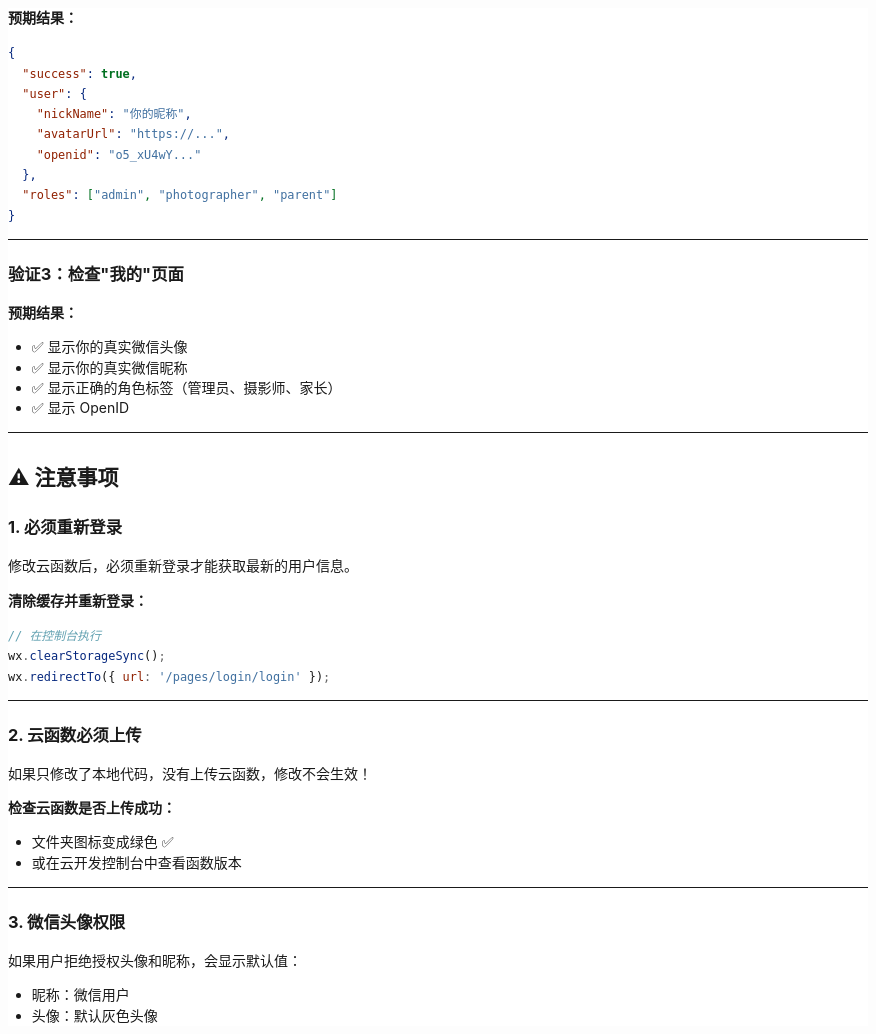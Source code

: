 **预期结果：**
```json
{
  "success": true,
  "user": {
    "nickName": "你的昵称",
    "avatarUrl": "https://...",
    "openid": "o5_xU4wY..."
  },
  "roles": ["admin", "photographer", "parent"]
}
```

---

### 验证3：检查"我的"页面

**预期结果：**
- ✅ 显示你的真实微信头像
- ✅ 显示你的真实微信昵称
- ✅ 显示正确的角色标签（管理员、摄影师、家长）
- ✅ 显示 OpenID

---

## ⚠️ 注意事项

### 1. 必须重新登录

修改云函数后，必须重新登录才能获取最新的用户信息。

**清除缓存并重新登录：**
```javascript
// 在控制台执行
wx.clearStorageSync();
wx.redirectTo({ url: '/pages/login/login' });
```

---

### 2. 云函数必须上传

如果只修改了本地代码，没有上传云函数，修改不会生效！

**检查云函数是否上传成功：**
- 文件夹图标变成绿色 ✅
- 或在云开发控制台中查看函数版本

---

### 3. 微信头像权限

如果用户拒绝授权头像和昵称，会显示默认值：
- 昵称：微信用户
- 头像：默认灰色头像
